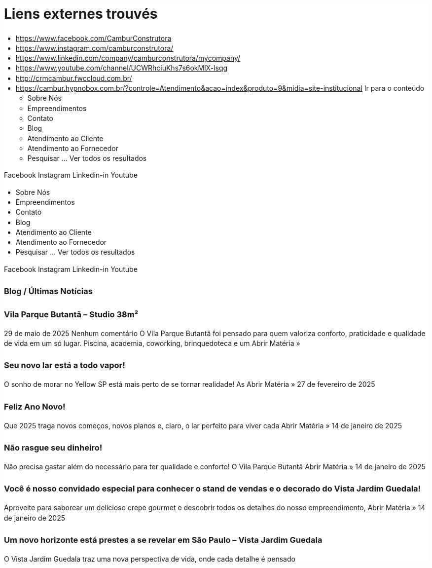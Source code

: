 
# Liens externes trouvés
- https://www.facebook.com/CamburConstrutora
- https://www.instagram.com/camburconstrutora/
- https://www.linkedin.com/company/camburconstrutora/mycompany/
- https://www.youtube.com/channel/UCWRhciuKhs7s6okMlX-lsqg
- http://crmcambur.fwccloud.com.br/
- https://cambur.hypnobox.com.br/?controle=Atendimento&acao=index&produto=9&midia=site-institucional
Ir para o conteúdo
  * Sobre Nós
  * Empreendimentos
  * Contato
  * Blog
  * Atendimento ao Cliente
  * Atendimento ao Fornecedor
  * Pesquisar ...
Ver todos os resultados


Facebook Instagram Linkedin-in Youtube
  * Sobre Nós
  * Empreendimentos
  * Contato
  * Blog
  * Atendimento ao Cliente
  * Atendimento ao Fornecedor
  * Pesquisar ...
Ver todos os resultados


Facebook Instagram Linkedin-in Youtube
### Blog / Últimas Notícias
###  Vila Parque Butantã – Studio 38m² 
29 de maio de 2025  Nenhum comentário 
O Vila Parque Butantã foi pensado para quem valoriza conforto, praticidade e qualidade de vida em um só lugar. Piscina, academia, coworking, brinquedoteca e um
Abrir Matéria » 
###  Seu novo lar está a todo vapor! 
O sonho de morar no Yellow SP está mais perto de se tornar realidade! As
Abrir Matéria » 
27 de fevereiro de 2025 
###  Feliz Ano Novo! 
Que 2025 traga novos começos, novos planos e, claro, o lar perfeito para viver cada
Abrir Matéria » 
14 de janeiro de 2025 
###  Não rasgue seu dinheiro! 
Não precisa gastar além do necessário para ter qualidade e conforto! O Vila Parque Butantã
Abrir Matéria » 
14 de janeiro de 2025 
###  Você é nosso convidado especial para conhecer o stand de vendas e o decorado do Vista Jardim Guedala! 
Aproveite para saborear um delicioso crepe gourmet e descobrir todos os detalhes do nosso empreendimento,
Abrir Matéria » 
14 de janeiro de 2025 
###  Um novo horizonte está prestes a se revelar em São Paulo – Vista Jardim Guedala 
O Vista Jardim Guedala traz uma nova perspectiva de vida, onde cada detalhe é pensado